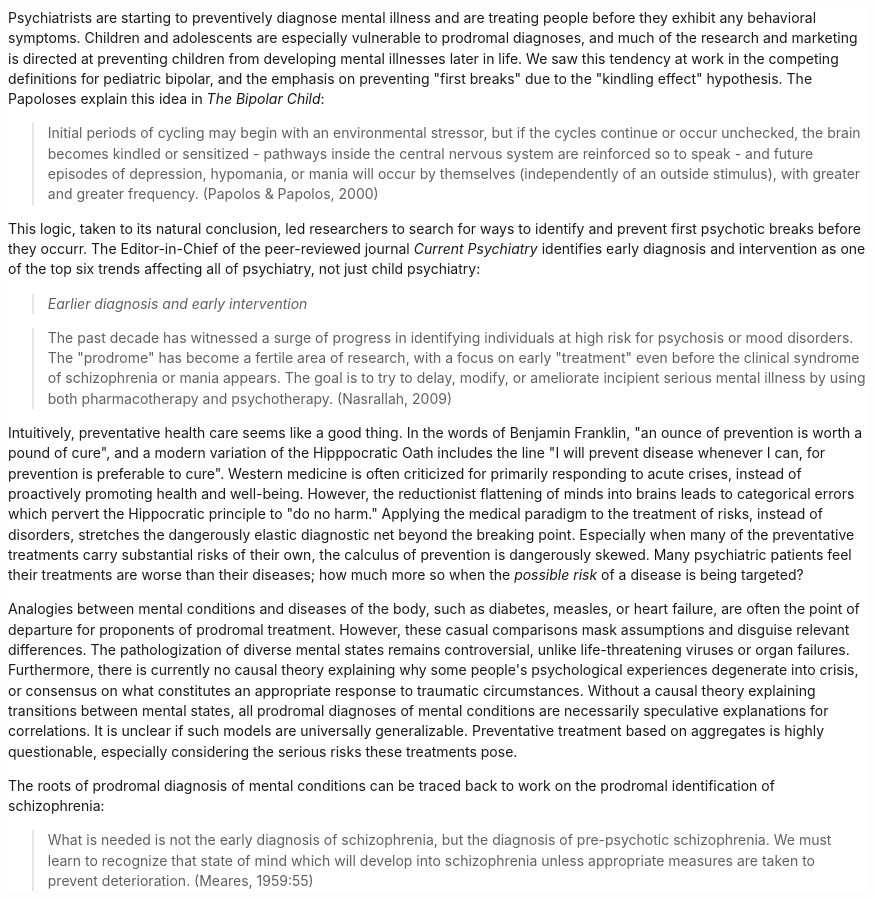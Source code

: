 Psychiatrists are starting to preventively diagnose mental illness and are treating people before they exhibit any behavioral symptoms. Children and adolescents are especially vulnerable to prodromal diagnoses, and much of the research and marketing is directed at preventing children from developing mental illnesses later in life. We saw this tendency at work in the competing definitions for pediatric bipolar, and the emphasis on preventing "first breaks" due to the "kindling effect" hypothesis. The Papoloses explain this idea in _The Bipolar Child_:

>Initial periods of cycling may begin with an environmental stressor, but if the cycles continue or occur unchecked, the brain becomes kindled or sensitized - pathways inside the central nervous system are reinforced so to speak - and future episodes of depression, hypomania, or mania will occur by themselves (independently of an outside stimulus), with greater and greater frequency. (Papolos & Papolos, 2000)

This logic, taken to its natural conclusion, led researchers to search for ways to identify and prevent first psychotic breaks before they occurr. The Editor-in-Chief of the peer-reviewed journal _Current Psychiatry_ identifies early diagnosis and intervention as one of the top six trends affecting all of psychiatry, not just child psychiatry:

>_Earlier diagnosis and early intervention_

>The past decade has witnessed a surge of progress in identifying individuals at high risk for psychosis or mood disorders. The "prodrome" has become a fertile area of research, with a focus on early "treatment" even before the clinical syndrome of schizophrenia or mania appears. The goal is to try to delay, modify, or ameliorate incipient serious mental illness by using both pharmacotherapy and psychotherapy. (Nasrallah, 2009)

Intuitively, preventative health care seems like a good thing. In the words of Benjamin Franklin, "an ounce of prevention is worth a pound of cure", and a modern variation of the Hipppocratic Oath includes the line "I will prevent disease whenever I can, for prevention is preferable to cure". Western medicine is often criticized for primarily responding to acute crises, instead of proactively promoting health and well-being. However, the reductionist flattening of minds into brains leads to categorical errors which pervert the Hippocratic principle to "do no harm." Applying the medical paradigm to the treatment of risks, instead of disorders, stretches the dangerously elastic diagnostic net beyond the breaking point. Especially when many of the preventative treatments carry substantial risks of their own, the calculus of prevention is dangerously skewed. Many psychiatric patients feel their treatments are worse than their diseases; how much more so when the _possible risk_ of a disease is being targeted?

Analogies between mental conditions and diseases of the body, such as diabetes, measles, or heart failure, are often the point of departure for proponents of prodromal treatment. However, these casual comparisons mask assumptions and disguise relevant differences. The pathologization of diverse mental states remains controversial, unlike life-threatening viruses or organ failures. Furthermore, there is currently no causal theory explaining why some people's psychological experiences degenerate into crisis, or consensus on what constitutes an appropriate response to traumatic circumstances. Without a causal theory explaining transitions between mental states, all prodromal diagnoses of mental conditions are necessarily speculative explanations for correlations. It is unclear if such models are universally generalizable. Preventative treatment based on aggregates is highly questionable, especially considering the serious risks these treatments pose.

The roots of prodromal diagnosis of mental conditions can be traced back to work on the prodromal identification of schizophrenia:

>What is needed is not the early diagnosis of schizophrenia, but the diagnosis of pre-psychotic schizophrenia. We must learn to recognize that state of mind which will develop into schizophrenia unless appropriate measures are taken to prevent deterioration. (Meares, 1959:55)
